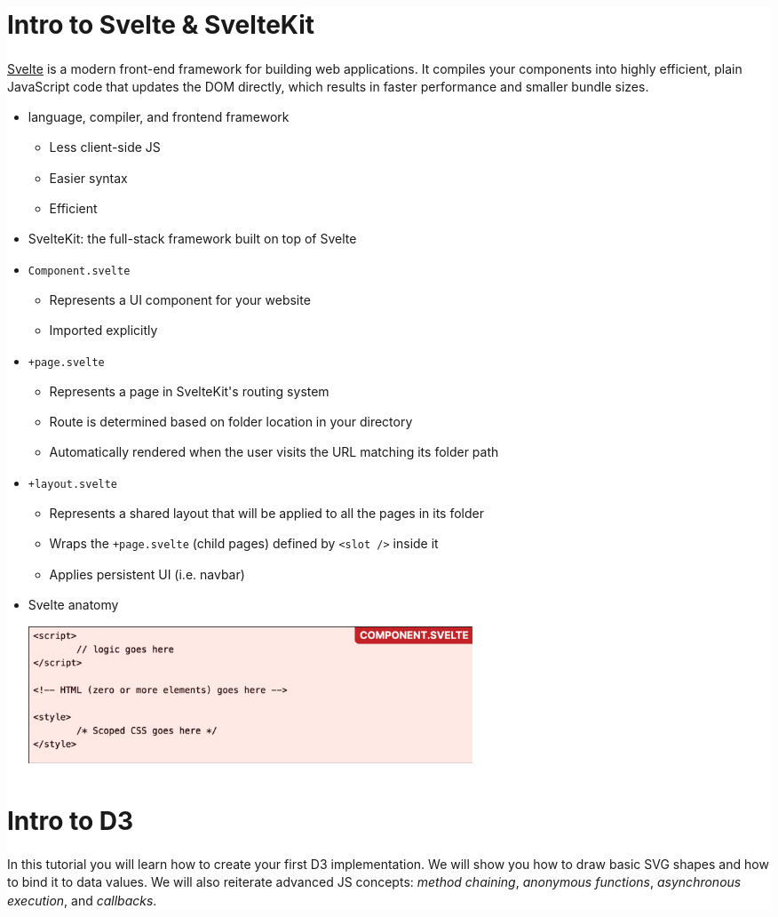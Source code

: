 # Intro to Svelte & SvelteKit

[Svelte](https://svelte.dev) is a modern front-end framework for building web applications. It compiles your components into highly efficient, plain JavaScript code that updates the DOM directly, which results in faster performance and smaller bundle sizes.

- language, compiler, and frontend framework

    - Less client-side JS
    
    - Easier syntax

    - Efficient

- SvelteKit: the full-stack framework built on top of Svelte

- `Component.svelte`

    - Represents a UI component for your website

    - Imported explicitly

- `+page.svelte`

    - Represents a page in SvelteKit's routing system

    - Route is determined based on folder location in your directory

    - Automatically rendered when the user visits the URL matching its folder path

- `+layout.svelte`

    - Represents a shared layout that will be applied to all the pages in its folder

    - Wraps the `+page.svelte` (child pages) defined by `<slot />` inside it

    - Applies persistent UI (i.e. navbar)

- Svelte anatomy

    <img width="500" alt="image" src="svelte_anatomy.png">


# Intro to D3

In this tutorial you will learn how to create your first D3 implementation. We will show you how to draw basic SVG shapes and how to bind it to data values. We will also reiterate advanced JS concepts: *method chaining*, *anonymous functions*, *asynchronous execution*, and *callbacks*.
